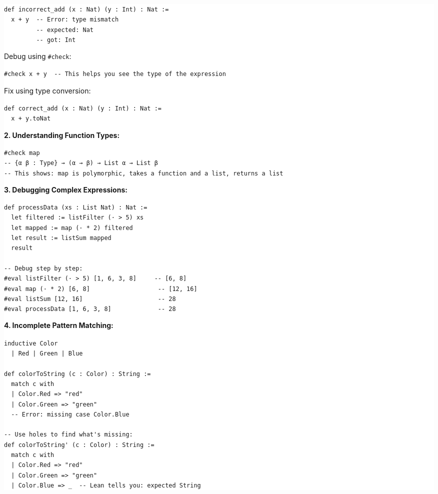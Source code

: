 ```lean
def incorrect_add (x : Nat) (y : Int) : Nat :=
  x + y  -- Error: type mismatch
         -- expected: Nat
         -- got: Int
```

Debug using `#check`:

```lean
#check x + y  -- This helps you see the type of the expression
```

Fix using type conversion:

```lean
def correct_add (x : Nat) (y : Int) : Nat :=
  x + y.toNat
```

**2. Understanding Function Types:**

```lean
#check map
-- {α β : Type} → (α → β) → List α → List β
-- This shows: map is polymorphic, takes a function and a list, returns a list
```

**3. Debugging Complex Expressions:**

```lean
def processData (xs : List Nat) : Nat :=
  let filtered := listFilter (· > 5) xs
  let mapped := map (· * 2) filtered
  let result := listSum mapped
  result

-- Debug step by step:
#eval listFilter (· > 5) [1, 6, 3, 8]     -- [6, 8]
#eval map (· * 2) [6, 8]                   -- [12, 16]
#eval listSum [12, 16]                     -- 28
#eval processData [1, 6, 3, 8]             -- 28
```

**4. Incomplete Pattern Matching:**

```lean
inductive Color
  | Red | Green | Blue

def colorToString (c : Color) : String :=
  match c with
  | Color.Red => "red"
  | Color.Green => "green"
  -- Error: missing case Color.Blue

-- Use holes to find what's missing:
def colorToString' (c : Color) : String :=
  match c with
  | Color.Red => "red"
  | Color.Green => "green"
  | Color.Blue => _  -- Lean tells you: expected String
```

